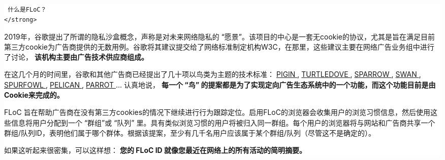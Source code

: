      什么是FLoC？
    </strong>
   </span>
  </h3>
  <p class="graf graf--p">
   2019年，谷歌提出了所谓的隐私沙盒概念，声称是对未来网络隐私的 “愿景”。该项目的中心是一套无cookie的协议，尤其是旨在满足目前第三方cookie为广告商提供的无数用例。谷歌将其建议提交给了网络标准制定机构W3C，在那里，这些建议主要在网络广告业务组中进行了讨论，
   <strong class="markup--strong markup--p-strong">
    该机构主要由广告技术供应商组成。
   </strong>
  </p>
  <p class="graf graf--p">
   在这几个月的时间里，谷歌和其他广告商已经提出了几十项以鸟类为主题的技术标准：
   <a class="markup--anchor markup--p-anchor" data-href="https://github.com/michaelkleber/pigin" href="https://github.com/michaelkleber/pigin" rel="noopener" target="_blank">
    PIGIN
   </a>
   ,
   <a class="markup--anchor markup--p-anchor" data-href="https://github.com/WICG/turtledove" href="https://github.com/WICG/turtledove" rel="noopener" target="_blank">
    TURTLEDOVE
   </a>
   ,
   <a class="markup--anchor markup--p-anchor" data-href="https://github.com/WICG/sparrow" href="https://github.com/WICG/sparrow" rel="noopener" target="_blank">
    SPARROW
   </a>
   ,
   <a class="markup--anchor markup--p-anchor" data-href="https://github.com/1plusX/swan" href="https://github.com/1plusX/swan" rel="noopener" target="_blank">
    SWAN
   </a>
   ,
   <a class="markup--anchor markup--p-anchor" data-href="https://github.com/AdRoll/privacy/blob/main/SPURFOWL.md" href="https://github.com/AdRoll/privacy/blob/main/SPURFOWL.md" rel="noopener" target="_blank">
    SPURFOWL
   </a>
   ,
   <a class="markup--anchor markup--p-anchor" data-href="https://github.com/neustar/pelican" href="https://github.com/neustar/pelican" rel="noopener" target="_blank">
    PELICAN
   </a>
   ,
   <a class="markup--anchor markup--p-anchor" data-href="https://github.com/prebid/identity-gatekeeper/blob/master/proposals/PARRROT.md" href="https://github.com/prebid/identity-gatekeeper/blob/master/proposals/PARRROT.md" rel="noopener" target="_blank">
    PARROT
   </a>
   … 认真地说，
   <strong class="markup--strong markup--p-strong">
    每一个 “鸟” 的提案都是为了实现定向广告生态系统中的一个功能，而这个功能目前是由Cookie来完成的。
   </strong>
  </p>
  <p class="graf graf--p">
   FLoC 旨在帮助广告商在没有第三方cookies的情况下继续进行行为跟踪定位。启用FLoC的浏览器会收集用户的浏览习惯信息，然后使用这些信息将用户分配到一个 “群组”或 “队列” 里。具有类似浏览习惯的用户将被归入同一群组。每个用户的浏览器将与网站和广告商共享一个群组/队列ID，表明他们属于哪个群体。根据该提案，至少有几千名用户应该属于某个群组/队列（尽管这不是确定的）。
  </p>
  <p class="graf graf--p">
   如果这听起来很密集，可以这样想：
   <strong class="markup--strong markup--p-strong">
    您的 FLoC ID 就像您最近在网络上的所有活动的简明摘要。
   </strong>
  </p>